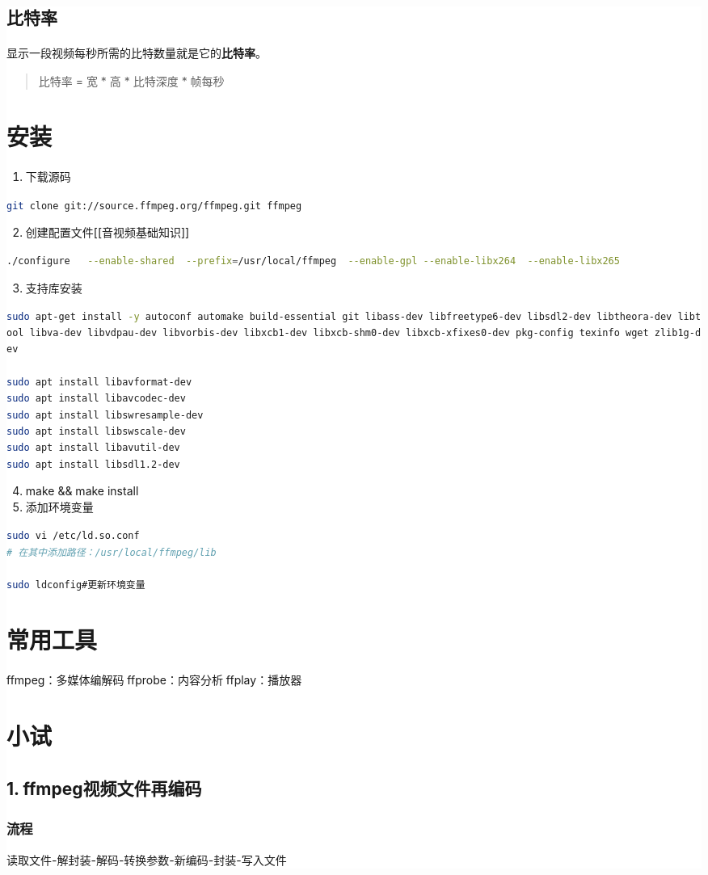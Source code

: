 ## **比特率**
显示一段视频每秒所需的比特数量就是它的**比特率**。
> 比特率 = 宽 * 高 * 比特深度 * 帧每秒
> 
# 安装

1. 下载源码
```bash
git clone git://source.ffmpeg.org/ffmpeg.git ffmpeg
```
2. 创建配置文件[[音视频基础知识]]
```bash
./configure   --enable-shared  --prefix=/usr/local/ffmpeg  --enable-gpl --enable-libx264  --enable-libx265   

```
3. 支持库安装
```bash
sudo apt-get install -y autoconf automake build-essential git libass-dev libfreetype6-dev libsdl2-dev libtheora-dev libtool libva-dev libvdpau-dev libvorbis-dev libxcb1-dev libxcb-shm0-dev libxcb-xfixes0-dev pkg-config texinfo wget zlib1g-dev

sudo apt install libavformat-dev
sudo apt install libavcodec-dev
sudo apt install libswresample-dev
sudo apt install libswscale-dev
sudo apt install libavutil-dev
sudo apt install libsdl1.2-dev
```

4. make && make install
5. 添加环境变量
```bash
sudo vi /etc/ld.so.conf
# 在其中添加路径：/usr/local/ffmpeg/lib

sudo ldconfig#更新环境变量
```
# 常用工具
ffmpeg：多媒体编解码
ffprobe：内容分析
ffplay：播放器

# 小试
## 1. ffmpeg视频文件再编码
### 流程
读取文件-解封装-解码-转换参数-新编码-封装-写入文件
